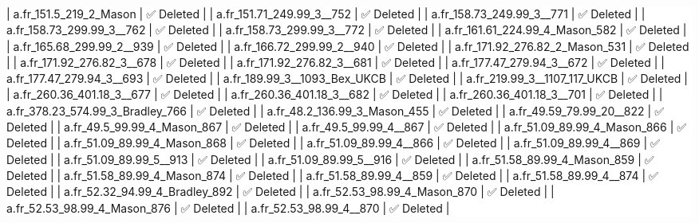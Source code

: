 | a.fr_151.5_219_2_Mason | ✅ Deleted |
| a.fr_151.71_249.99_3__752 | ✅ Deleted |
| a.fr_158.73_249.99_3__771 | ✅ Deleted |
| a.fr_158.73_299.99_3__762 | ✅ Deleted |
| a.fr_158.73_299.99_3__772 | ✅ Deleted |
| a.fr_161.61_224.99_4_Mason_582 | ✅ Deleted |
| a.fr_165.68_299.99_2__939 | ✅ Deleted |
| a.fr_166.72_299.99_2__940 | ✅ Deleted |
| a.fr_171.92_276.82_2_Mason_531 | ✅ Deleted |
| a.fr_171.92_276.82_3__678 | ✅ Deleted |
| a.fr_171.92_276.82_3__681 | ✅ Deleted |
| a.fr_177.47_279.94_3__672 | ✅ Deleted |
| a.fr_177.47_279.94_3__693 | ✅ Deleted |
| a.fr_189.99_3__1093_Bex_UKCB | ✅ Deleted |
| a.fr_219.99_3__1107_117_UKCB | ✅ Deleted |
| a.fr_260.36_401.18_3__677 | ✅ Deleted |
| a.fr_260.36_401.18_3__682 | ✅ Deleted |
| a.fr_260.36_401.18_3__701 | ✅ Deleted |
| a.fr_378.23_574.99_3_Bradley_766 | ✅ Deleted |
| a.fr_48.2_136.99_3_Mason_455 | ✅ Deleted |
| a.fr_49.59_79.99_20__822 | ✅ Deleted |
| a.fr_49.5_99.99_4_Mason_867 | ✅ Deleted |
| a.fr_49.5_99.99_4__867 | ✅ Deleted |
| a.fr_51.09_89.99_4_Mason_866 | ✅ Deleted |
| a.fr_51.09_89.99_4_Mason_868 | ✅ Deleted |
| a.fr_51.09_89.99_4__866 | ✅ Deleted |
| a.fr_51.09_89.99_4__869 | ✅ Deleted |
| a.fr_51.09_89.99_5__913 | ✅ Deleted |
| a.fr_51.09_89.99_5__916 | ✅ Deleted |
| a.fr_51.58_89.99_4_Mason_859 | ✅ Deleted |
| a.fr_51.58_89.99_4_Mason_874 | ✅ Deleted |
| a.fr_51.58_89.99_4__859 | ✅ Deleted |
| a.fr_51.58_89.99_4__874 | ✅ Deleted |
| a.fr_52.32_94.99_4_Bradley_892 | ✅ Deleted |
| a.fr_52.53_98.99_4_Mason_870 | ✅ Deleted |
| a.fr_52.53_98.99_4_Mason_876 | ✅ Deleted |
| a.fr_52.53_98.99_4__870 | ✅ Deleted |